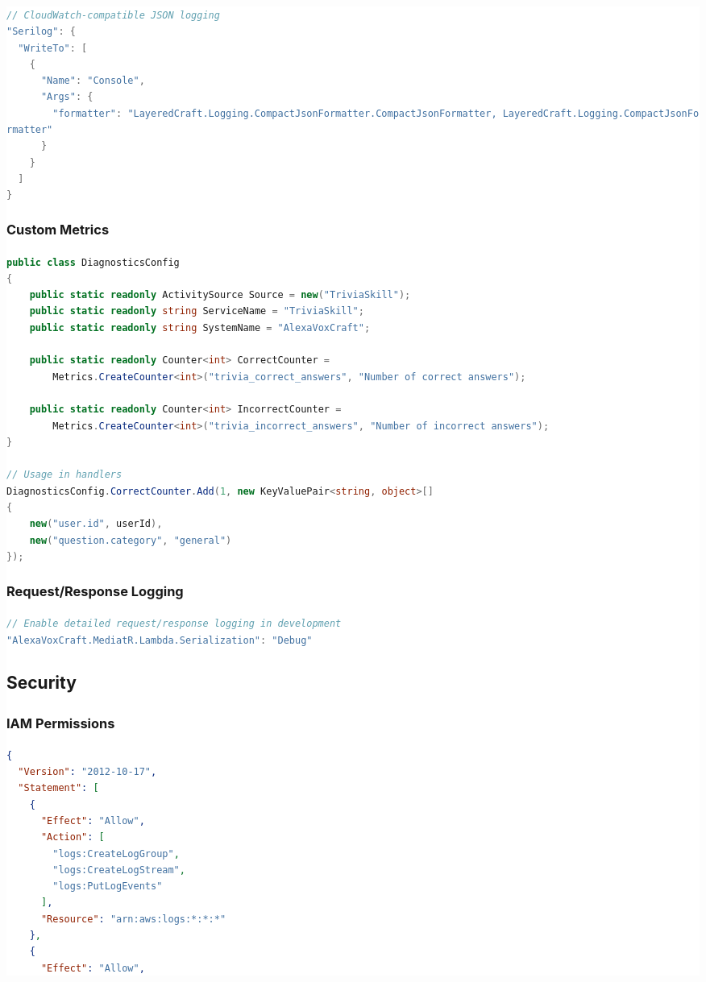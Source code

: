 ```csharp
// CloudWatch-compatible JSON logging
"Serilog": {
  "WriteTo": [
    {
      "Name": "Console",
      "Args": {
        "formatter": "LayeredCraft.Logging.CompactJsonFormatter.CompactJsonFormatter, LayeredCraft.Logging.CompactJsonFormatter"
      }
    }
  ]
}
```

### Custom Metrics

```csharp
public class DiagnosticsConfig
{
    public static readonly ActivitySource Source = new("TriviaSkill");
    public static readonly string ServiceName = "TriviaSkill";
    public static readonly string SystemName = "AlexaVoxCraft";
    
    public static readonly Counter<int> CorrectCounter = 
        Metrics.CreateCounter<int>("trivia_correct_answers", "Number of correct answers");
    
    public static readonly Counter<int> IncorrectCounter = 
        Metrics.CreateCounter<int>("trivia_incorrect_answers", "Number of incorrect answers");
}

// Usage in handlers
DiagnosticsConfig.CorrectCounter.Add(1, new KeyValuePair<string, object>[]
{
    new("user.id", userId),
    new("question.category", "general")
});
```

### Request/Response Logging

```csharp
// Enable detailed request/response logging in development
"AlexaVoxCraft.MediatR.Lambda.Serialization": "Debug"
```

## Security

### IAM Permissions

```json
{
  "Version": "2012-10-17",
  "Statement": [
    {
      "Effect": "Allow",
      "Action": [
        "logs:CreateLogGroup",
        "logs:CreateLogStream",
        "logs:PutLogEvents"
      ],
      "Resource": "arn:aws:logs:*:*:*"
    },
    {
      "Effect": "Allow",
```